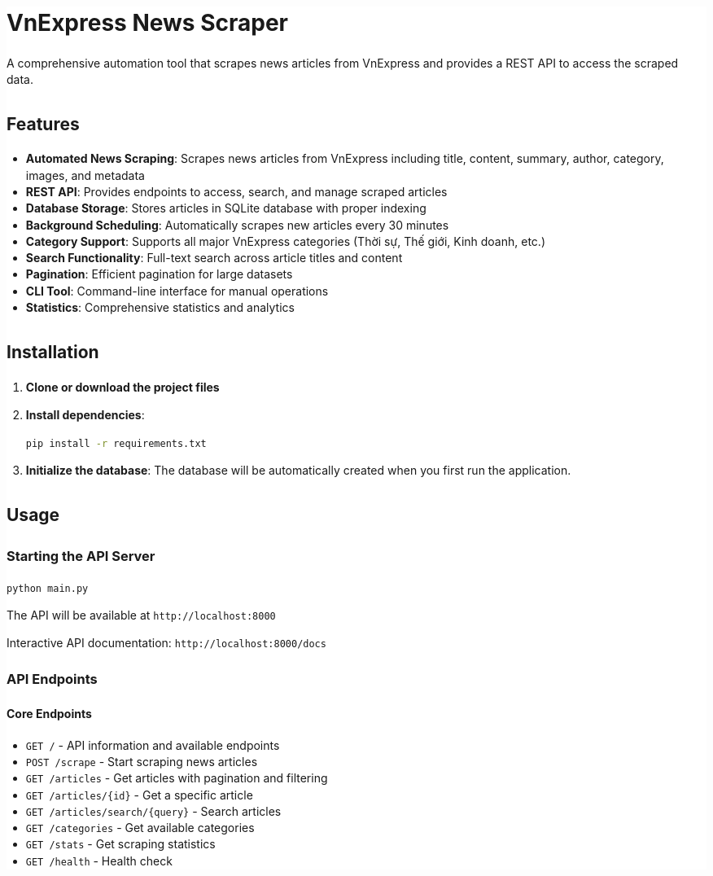 # VnExpress News Scraper

A comprehensive automation tool that scrapes news articles from VnExpress and provides a REST API to access the scraped data.

## Features

- **Automated News Scraping**: Scrapes news articles from VnExpress including title, content, summary, author, category, images, and metadata
- **REST API**: Provides endpoints to access, search, and manage scraped articles
- **Database Storage**: Stores articles in SQLite database with proper indexing
- **Background Scheduling**: Automatically scrapes new articles every 30 minutes
- **Category Support**: Supports all major VnExpress categories (Thời sự, Thế giới, Kinh doanh, etc.)
- **Search Functionality**: Full-text search across article titles and content
- **Pagination**: Efficient pagination for large datasets
- **CLI Tool**: Command-line interface for manual operations
- **Statistics**: Comprehensive statistics and analytics

## Installation

1. **Clone or download the project files**

2. **Install dependencies**:
   ```bash
   pip install -r requirements.txt
   ```

3. **Initialize the database**:
   The database will be automatically created when you first run the application.

## Usage

### Starting the API Server

```bash
python main.py
```

The API will be available at `http://localhost:8000`

Interactive API documentation: `http://localhost:8000/docs`

### API Endpoints

#### Core Endpoints

- `GET /` - API information and available endpoints
- `POST /scrape` - Start scraping news articles
- `GET /articles` - Get articles with pagination and filtering
- `GET /articles/{id}` - Get a specific article
- `GET /articles/search/{query}` - Search articles
- `GET /categories` - Get available categories
- `GET /stats` - Get scraping statistics
- `GET /health` - Health check
